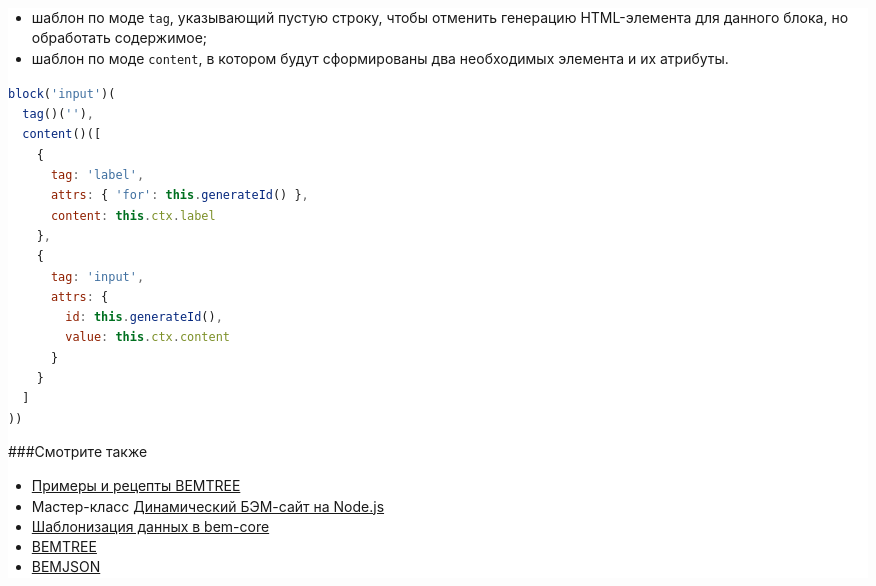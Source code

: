  * шаблон по моде `tag`, указывающий пустую строку, чтобы отменить генерацию HTML-элемента для данного блока,
    но обработать содержимое;
  * шаблон по моде `content`, в котором будут сформированы два необходимых элемента и их атрибуты.

```js
block('input')(
  tag()(''),
  content()([
    {
      tag: 'label',
      attrs: { 'for': this.generateId() },
      content: this.ctx.label
    },
    {
      tag: 'input',
      attrs: {
        id: this.generateId(),
        value: this.ctx.content
      }
    }
  ]
))
```


<a name="links"></a>
###Смотрите также
* [Примеры и рецепты BEMTREE](https://ru.bem.info/technology/bemtree/current/bemtree/#examples)
* Мастер-класс [Динамический БЭМ-сайт на Node.js](https://tech.yandex.ru/events/bemup/29-november-2013/talks/1413/)
* [Шаблонизация данных в bem-core](https://ru.bem.info/technology/bemhtml/current/templating/)
* [BEMTREE](https://ru.bem.info/technology/bemtree/current/bemtree/)
* [BEMJSON](https://ru.bem.info/technology/bemjson/current/bemjson/)

